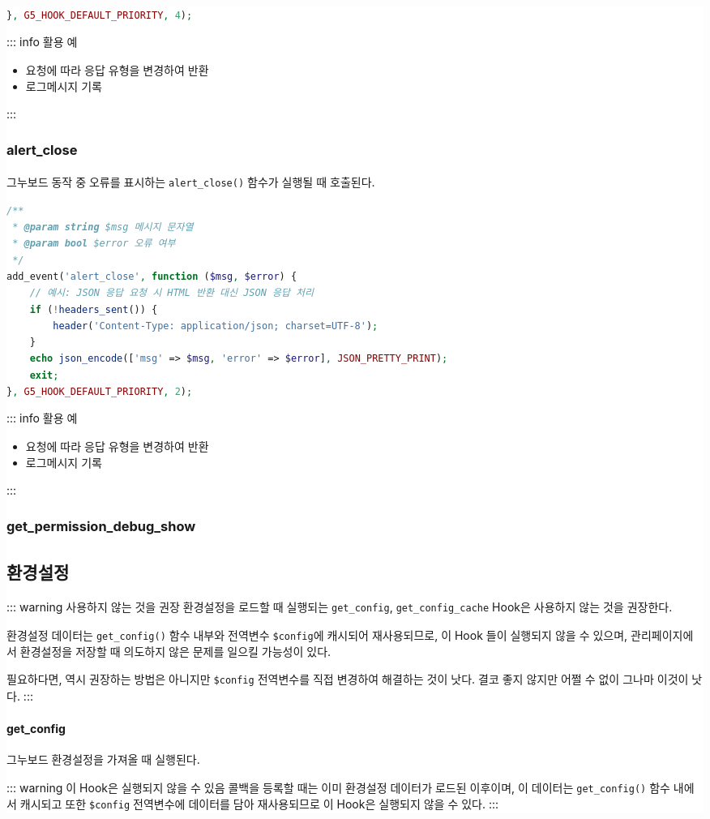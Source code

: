 ```php
}, G5_HOOK_DEFAULT_PRIORITY, 4);
```

::: info 활용 예

- 요청에 따라 응답 유형을 변경하여 반환
- 로그메시지 기록

:::

### alert_close <Badge type="info" text="Event" />

그누보드 동작 중 오류를 표시하는 `alert_close()` 함수가 실행될 때 호출된다.

```php
/**
 * @param string $msg 메시지 문자열
 * @param bool $error 오류 여부
 */
add_event('alert_close', function ($msg, $error) {
    // 예시: JSON 응답 요청 시 HTML 반환 대신 JSON 응답 처리
    if (!headers_sent()) {
        header('Content-Type: application/json; charset=UTF-8');
    }
    echo json_encode(['msg' => $msg, 'error' => $error], JSON_PRETTY_PRINT);
    exit;
}, G5_HOOK_DEFAULT_PRIORITY, 2);
```

::: info 활용 예

- 요청에 따라 응답 유형을 변경하여 반환
- 로그메시지 기록

:::

### get_permission_debug_show <Badge type="info" text="Replace" />

## 환경설정

::: warning 사용하지 않는 것을 권장
환경설정을 로드할 때 실행되는 `get_config`, `get_config_cache` Hook은 사용하지 않는 것을 권장한다.

환경설정 데이터는 `get_config()` 함수 내부와 전역변수 `$config`에 캐시되어 재사용되므로, 이 Hook 들이 실행되지 않을 수 있으며, 관리페이지에서 환경설정을 저장할 때 의도하지 않은 문제를 일으킬 가능성이 있다.

필요하다면, 역시 권장하는 방법은 아니지만 `$config` 전역변수를 직접 변경하여 해결하는 것이 낫다. 결코 좋지 않지만 어쩔 수 없이 그나마 이것이 낫다.
:::

#### get_config <Badge type="info" text="Replace" />

그누보드 환경설정을 가져올 때 실행된다.

::: warning 이 Hook은 실행되지 않을 수 있음
콜백을 등록할 때는 이미 환경설정 데이터가 로드된 이후이며, 이 데이터는 `get_config()` 함수 내에서 캐시되고 또한 `$config` 전역변수에 데이터를 담아 재사용되므로 이 Hook은 실행되지 않을 수 있다.
:::
